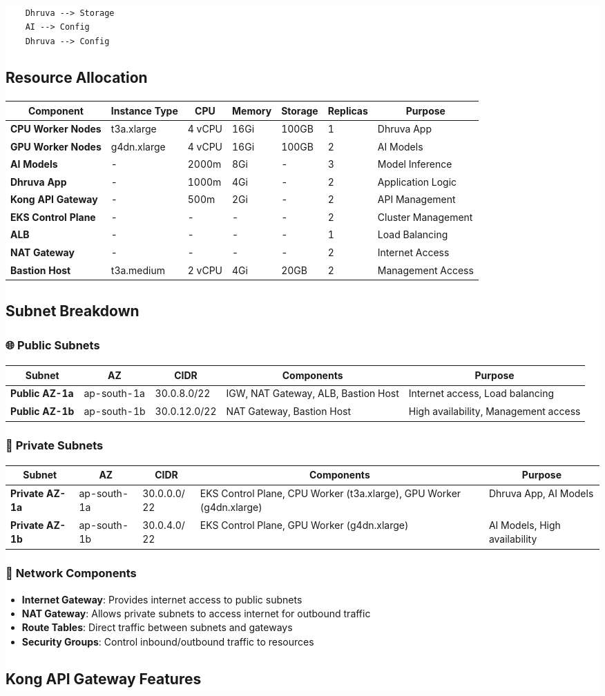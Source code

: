 ```mermaid
    Dhruva --> Storage
    AI --> Config
    Dhruva --> Config
```

## Resource Allocation

| Component | Instance Type | CPU | Memory | Storage | Replicas | Purpose |
|-----------|---------------|-----|--------|---------|----------|---------|
| **CPU Worker Nodes** | t3a.xlarge | 4 vCPU | 16Gi | 100GB | 1 | Dhruva App |
| **GPU Worker Nodes** | g4dn.xlarge | 4 vCPU | 16Gi | 100GB | 2 | AI Models |
| **AI Models** | - | 2000m | 8Gi | - | 3 | Model Inference |
| **Dhruva App** | - | 1000m | 4Gi | - | 2 | Application Logic |
| **Kong API Gateway** | - | 500m | 2Gi | - | 2 | API Management |
| **EKS Control Plane** | - | - | - | - | 2 | Cluster Management |
| **ALB** | - | - | - | - | 1 | Load Balancing |
| **NAT Gateway** | - | - | - | - | 2 | Internet Access |
| **Bastion Host** | t3a.medium | 2 vCPU | 4Gi | 20GB | 2 | Management Access |

## Subnet Breakdown

### 🌐 **Public Subnets**
| Subnet | AZ | CIDR | Components | Purpose |
|--------|----|----- |------------|---------|
| **Public AZ-1a** | ap-south-1a | 30.0.8.0/22 | IGW, NAT Gateway, ALB, Bastion Host | Internet access, Load balancing |
| **Public AZ-1b** | ap-south-1b | 30.0.12.0/22 | NAT Gateway, Bastion Host | High availability, Management access |

### 🔐 **Private Subnets**
| Subnet | AZ | CIDR | Components | Purpose |
|--------|----|----- |------------|---------|
| **Private AZ-1a** | ap-south-1a | 30.0.0.0/22 | EKS Control Plane, CPU Worker (t3a.xlarge), GPU Worker (g4dn.xlarge) | Dhruva App, AI Models |
| **Private AZ-1b** | ap-south-1b | 30.0.4.0/22 | EKS Control Plane, GPU Worker (g4dn.xlarge) | AI Models, High availability |

### 🔀 **Network Components**
- **Internet Gateway**: Provides internet access to public subnets
- **NAT Gateway**: Allows private subnets to access internet for outbound traffic
- **Route Tables**: Direct traffic between subnets and gateways
- **Security Groups**: Control inbound/outbound traffic to resources

## Kong API Gateway Features

